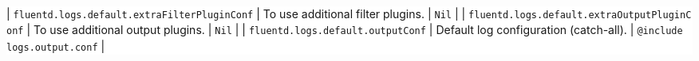 | `fluentd.logs.default.extraFilterPluginConf`                              | To use additional filter plugins.                                                                                                                                                                                                                                                                                                                                                                                                             | `Nil`                                                                                                                                                                                                                                                                                                                                                                                                                                                                                                                                                                                                                                                                                                                                                                                                                                                                                                                                                                                                                                                                                                                                                                                                                                                                                                                                             |
| `fluentd.logs.default.extraOutputPluginConf`                              | To use additional output plugins.                                                                                                                                                                                                                                                                                                                                                                                                             | `Nil`                                                                                                                                                                                                                                                                                                                                                                                                                                                                                                                                                                                                                                                                                                                                                                                                                                                                                                                                                                                                                                                                                                                                                                                                                                                                                                                                             |
| `fluentd.logs.default.outputConf`                                         | Default log configuration (catch-all).                                                                                                                                                                                                                                                                                                                                                                                                        | `@include logs.output.conf`                                                                                                                                                                                                                                                                                                                                                                                                                                                                                                                                                                                                                                                                                                                                                                                                                                                                                                                                                                                                                                                                                                                                                                                                                                                                                                                       |